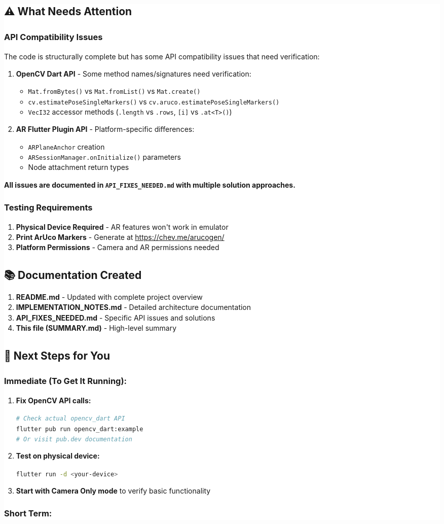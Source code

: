 ## ⚠️ What Needs Attention

### API Compatibility Issues

The code is structurally complete but has some API compatibility issues that need verification:

1. **OpenCV Dart API** - Some method names/signatures need verification:

   - `Mat.fromBytes()` vs `Mat.fromList()` vs `Mat.create()`
   - `cv.estimatePoseSingleMarkers()` vs `cv.aruco.estimatePoseSingleMarkers()`
   - `VecI32` accessor methods (`.length` vs `.rows`, `[i]` vs `.at<T>()`)

2. **AR Flutter Plugin API** - Platform-specific differences:
   - `ARPlaneAnchor` creation
   - `ARSessionManager.onInitialize()` parameters
   - Node attachment return types

**All issues are documented in `API_FIXES_NEEDED.md` with multiple solution approaches.**

### Testing Requirements

1. **Physical Device Required** - AR features won't work in emulator
2. **Print ArUco Markers** - Generate at https://chev.me/arucogen/
3. **Platform Permissions** - Camera and AR permissions needed

## 📚 Documentation Created

1. **README.md** - Updated with complete project overview
2. **IMPLEMENTATION_NOTES.md** - Detailed architecture documentation
3. **API_FIXES_NEEDED.md** - Specific API issues and solutions
4. **This file (SUMMARY.md)** - High-level summary

## 🚀 Next Steps for You

### Immediate (To Get It Running):

1. **Fix OpenCV API calls:**

   ```bash
   # Check actual opencv_dart API
   flutter pub run opencv_dart:example
   # Or visit pub.dev documentation
   ```

2. **Test on physical device:**

   ```bash
   flutter run -d <your-device>
   ```

3. **Start with Camera Only mode** to verify basic functionality

### Short Term:
